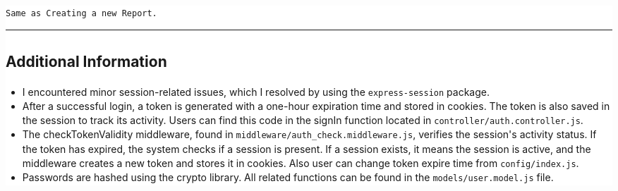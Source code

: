 ```
Same as Creating a new Report.
```


---

## Additional Information
- I encountered minor session-related issues, which I resolved by using the `express-session` package.
- After a successful login, a token is generated with a one-hour expiration time and stored in cookies. The token is also saved in the session to track its activity. Users can find this code in the signIn function located in `controller/auth.controller.js`.
- The checkTokenValidity middleware, found in `middleware/auth_check.middleware.js`, verifies the session's activity status. If the token has expired, the system checks if a session is present. If a session exists, it means the session is active, and the middleware creates a new token and stores it in cookies. Also user can change token expire time from `config/index.js`.
- Passwords are hashed using the crypto library. All related functions can be found in the `models/user.model.js` file.
